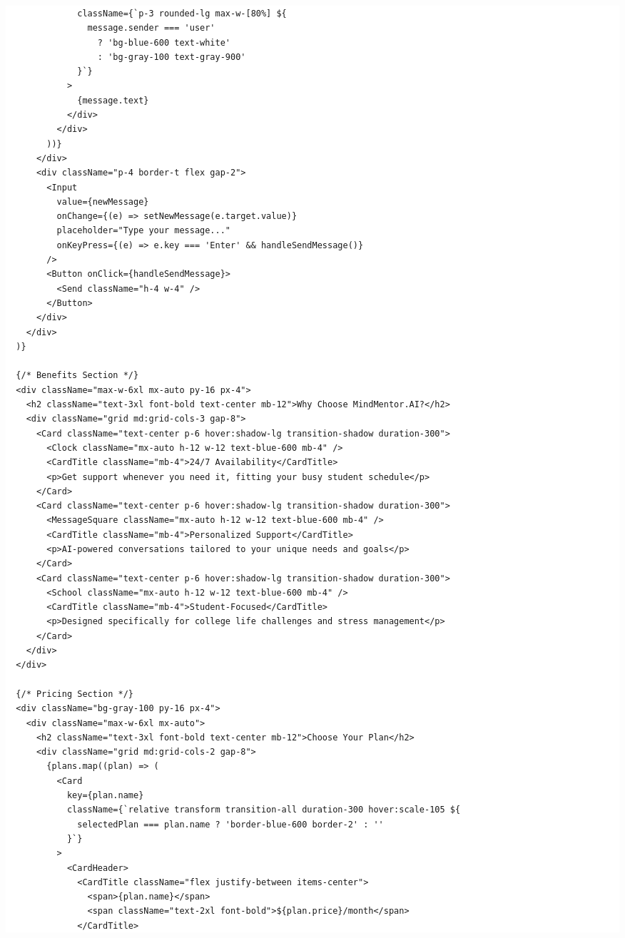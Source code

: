                   className={`p-3 rounded-lg max-w-[80%] ${
                    message.sender === 'user'
                      ? 'bg-blue-600 text-white'
                      : 'bg-gray-100 text-gray-900'
                  }`}
                >
                  {message.text}
                </div>
              </div>
            ))}
          </div>
          <div className="p-4 border-t flex gap-2">
            <Input
              value={newMessage}
              onChange={(e) => setNewMessage(e.target.value)}
              placeholder="Type your message..."
              onKeyPress={(e) => e.key === 'Enter' && handleSendMessage()}
            />
            <Button onClick={handleSendMessage}>
              <Send className="h-4 w-4" />
            </Button>
          </div>
        </div>
      )}

      {/* Benefits Section */}
      <div className="max-w-6xl mx-auto py-16 px-4">
        <h2 className="text-3xl font-bold text-center mb-12">Why Choose MindMentor.AI?</h2>
        <div className="grid md:grid-cols-3 gap-8">
          <Card className="text-center p-6 hover:shadow-lg transition-shadow duration-300">
            <Clock className="mx-auto h-12 w-12 text-blue-600 mb-4" />
            <CardTitle className="mb-4">24/7 Availability</CardTitle>
            <p>Get support whenever you need it, fitting your busy student schedule</p>
          </Card>
          <Card className="text-center p-6 hover:shadow-lg transition-shadow duration-300">
            <MessageSquare className="mx-auto h-12 w-12 text-blue-600 mb-4" />
            <CardTitle className="mb-4">Personalized Support</CardTitle>
            <p>AI-powered conversations tailored to your unique needs and goals</p>
          </Card>
          <Card className="text-center p-6 hover:shadow-lg transition-shadow duration-300">
            <School className="mx-auto h-12 w-12 text-blue-600 mb-4" />
            <CardTitle className="mb-4">Student-Focused</CardTitle>
            <p>Designed specifically for college life challenges and stress management</p>
          </Card>
        </div>
      </div>

      {/* Pricing Section */}
      <div className="bg-gray-100 py-16 px-4">
        <div className="max-w-6xl mx-auto">
          <h2 className="text-3xl font-bold text-center mb-12">Choose Your Plan</h2>
          <div className="grid md:grid-cols-2 gap-8">
            {plans.map((plan) => (
              <Card 
                key={plan.name}
                className={`relative transform transition-all duration-300 hover:scale-105 ${
                  selectedPlan === plan.name ? 'border-blue-600 border-2' : ''
                }`}
              >
                <CardHeader>
                  <CardTitle className="flex justify-between items-center">
                    <span>{plan.name}</span>
                    <span className="text-2xl font-bold">${plan.price}/month</span>
                  </CardTitle>